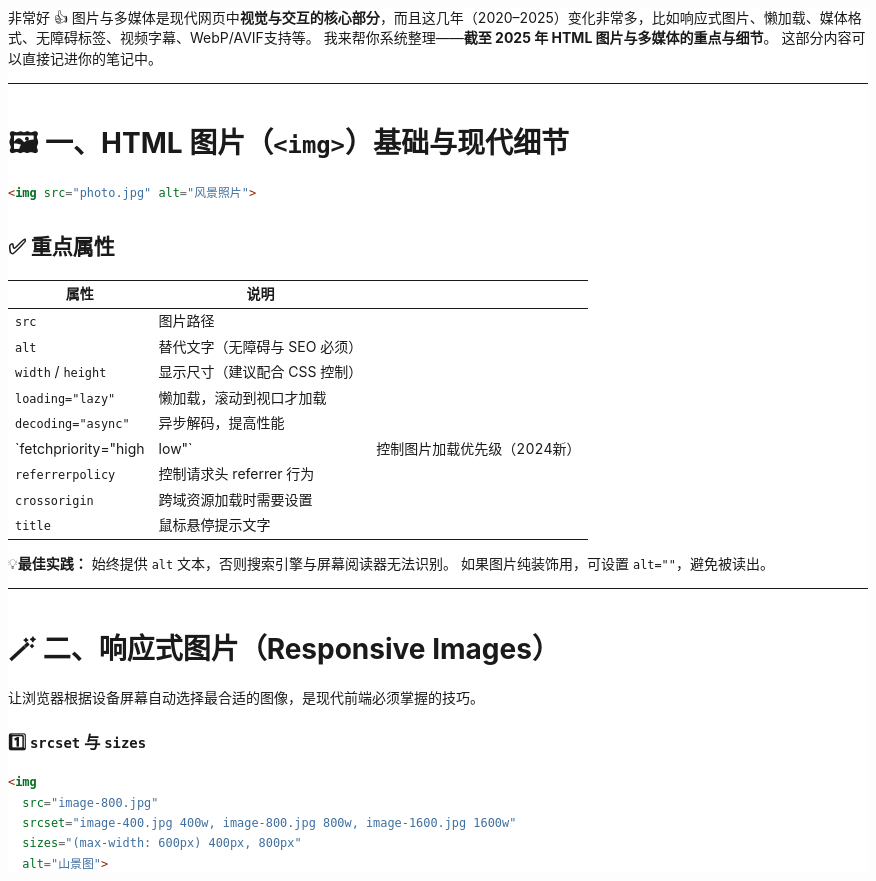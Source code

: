 非常好 👍
图片与多媒体是现代网页中**视觉与交互的核心部分**，而且这几年（2020–2025）变化非常多，比如响应式图片、懒加载、媒体格式、无障碍标签、视频字幕、WebP/AVIF支持等。
我来帮你系统整理——**截至 2025 年 HTML 图片与多媒体的重点与细节**。
这部分内容可以直接记进你的笔记中。

---

# 🖼️ 一、HTML 图片（`<img>`）基础与现代细节

```html
<img src="photo.jpg" alt="风景照片">
```

## ✅ 重点属性

| 属性                   | 说明                |                  |
| -------------------- | ----------------- | ---------------- |
| `src`                | 图片路径              |                  |
| `alt`                | 替代文字（无障碍与 SEO 必须） |                  |
| `width` / `height`   | 显示尺寸（建议配合 CSS 控制） |                  |
| `loading="lazy"`     | 懒加载，滚动到视口才加载      |                  |
| `decoding="async"`   | 异步解码，提高性能         |                  |
| `fetchpriority="high | low"`             | 控制图片加载优先级（2024新） |
| `referrerpolicy`     | 控制请求头 referrer 行为 |                  |
| `crossorigin`        | 跨域资源加载时需要设置       |                  |
| `title`              | 鼠标悬停提示文字          |                  |

💡**最佳实践：**
始终提供 `alt` 文本，否则搜索引擎与屏幕阅读器无法识别。
如果图片纯装饰用，可设置 `alt=""`，避免被读出。

---

# 🪄 二、响应式图片（Responsive Images）

让浏览器根据设备屏幕自动选择最合适的图像，是现代前端必须掌握的技巧。

### 1️⃣ `srcset` 与 `sizes`

```html
<img
  src="image-800.jpg"
  srcset="image-400.jpg 400w, image-800.jpg 800w, image-1600.jpg 1600w"
  sizes="(max-width: 600px) 400px, 800px"
  alt="山景图">
```
